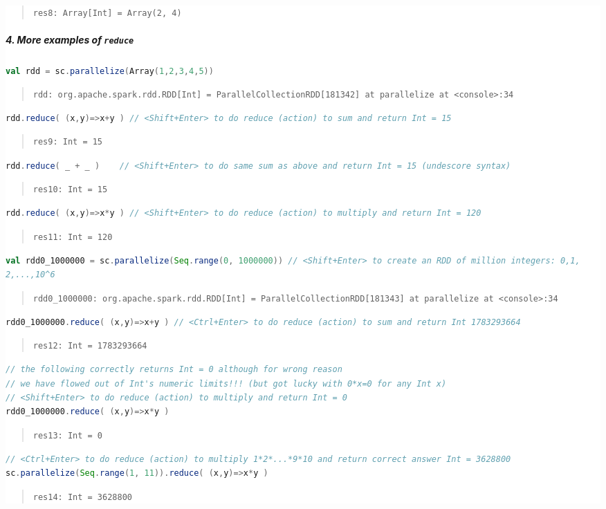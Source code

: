 >     res8: Array[Int] = Array(2, 4)

##### 4. More examples of `reduce`

``` scala
val rdd = sc.parallelize(Array(1,2,3,4,5))
```

>     rdd: org.apache.spark.rdd.RDD[Int] = ParallelCollectionRDD[181342] at parallelize at <console>:34

``` scala
rdd.reduce( (x,y)=>x+y ) // <Shift+Enter> to do reduce (action) to sum and return Int = 15
```

>     res9: Int = 15

``` scala
rdd.reduce( _ + _ )    // <Shift+Enter> to do same sum as above and return Int = 15 (undescore syntax)
```

>     res10: Int = 15

``` scala
rdd.reduce( (x,y)=>x*y ) // <Shift+Enter> to do reduce (action) to multiply and return Int = 120
```

>     res11: Int = 120

``` scala
val rdd0_1000000 = sc.parallelize(Seq.range(0, 1000000)) // <Shift+Enter> to create an RDD of million integers: 0,1,2,...,10^6
```

>     rdd0_1000000: org.apache.spark.rdd.RDD[Int] = ParallelCollectionRDD[181343] at parallelize at <console>:34

``` scala
rdd0_1000000.reduce( (x,y)=>x+y ) // <Ctrl+Enter> to do reduce (action) to sum and return Int 1783293664
```

>     res12: Int = 1783293664

``` scala
// the following correctly returns Int = 0 although for wrong reason 
// we have flowed out of Int's numeric limits!!! (but got lucky with 0*x=0 for any Int x)
// <Shift+Enter> to do reduce (action) to multiply and return Int = 0
rdd0_1000000.reduce( (x,y)=>x*y ) 
```

>     res13: Int = 0

``` scala
// <Ctrl+Enter> to do reduce (action) to multiply 1*2*...*9*10 and return correct answer Int = 3628800
sc.parallelize(Seq.range(1, 11)).reduce( (x,y)=>x*y ) 
```

>     res14: Int = 3628800
